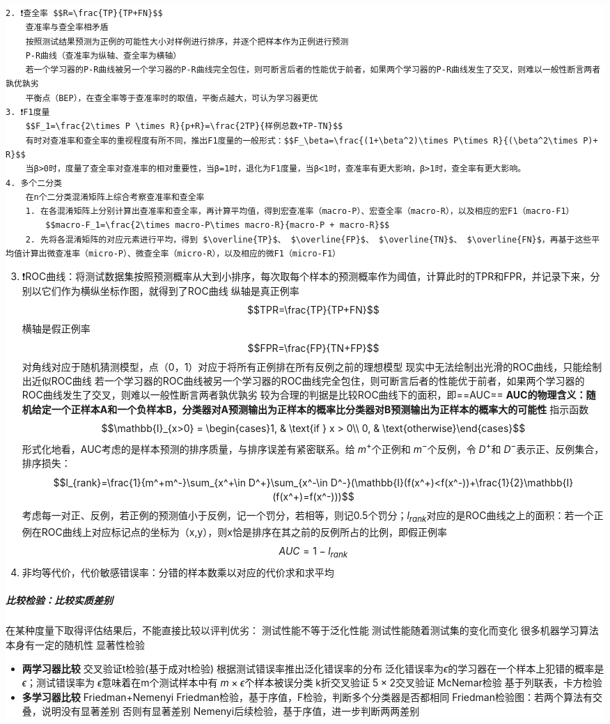 	2. ❗查全率 $$R=\frac{TP}{TP+FN}$$
		查准率与查全率相矛盾
		按照测试结果预测为正例的可能性大小对样例进行排序，并逐个把样本作为正例进行预测
		P-R曲线（查准率为纵轴、查全率为横轴）
		若一个学习器的P-R曲线被另一个学习器的P-R曲线完全包住，则可断言后者的性能优于前者，如果两个学习器的P-R曲线发生了交叉，则难以一般性断言两者孰优孰劣
		平衡点（BEP），在查全率等于查准率时的取值，平衡点越大，可认为学习器更优
	3. ❗F1度量
		$$F_1=\frac{2\times P \times R}{p+R}=\frac{2TP}{样例总数+TP-TN}$$
		有时对查准率和查全率的重视程度有所不同，推出F1度量的一般形式：$$F_\beta=\frac{(1+\beta^2)\times P\times R}{(\beta^2\times P)+R}$$
		当β>0时，度量了查全率对查准率的相对重要性，当β=1时，退化为F1度量，当β<1时，查准率有更大影响，β>1时，查全率有更大影响。
	4. 多个二分类
		在n个二分类混淆矩阵上综合考察查准率和查全率
		1. 在各混淆矩阵上分别计算出查准率和查全率，再计算平均值，得到宏查准率（macro-P）、宏查全率（macro-R），以及相应的宏F1（macro-F1）
			$$macro-F_1=\frac{2\times macro-P\times macro-R}{macro-P + macro-R}$$
		2. 先将各混淆矩阵的对应元素进行平均，得到 $\overline{TP}$、 $\overline{FP}$、 $\overline{TN}$、 $\overline{FN}$，再基于这些平均值计算出微查准率（micro-P）、微查全率（micro-R），以及相应的微F1（micro-F1）
3. ❗ROC曲线：将测试数据集按照预测概率从大到小排序，每次取每个样本的预测概率作为阈值，计算此时的TPR和FPR，并记录下来，分别以它们作为横纵坐标作图，就得到了ROC曲线
	纵轴是真正例率 $$TPR=\frac{TP}{TP+FN}$$
	横轴是假正例率 $$FPR=\frac{FP}{TN+FP}$$
	对角线对应于随机猜测模型，点（0，1）对应于将所有正例排在所有反例之前的理想模型
	现实中无法绘制出光滑的ROC曲线，只能绘制出近似ROC曲线
	若一个学习器的ROC曲线被另一个学习器的ROC曲线完全包住，则可断言后者的性能优于前者，如果两个学习器的ROC曲线发生了交叉，则难以一般性断言两者孰优孰劣
	较为合理的判据是比较ROC曲线下的面积，即==AUC==
	**AUC的物理含义：随机给定一个正样本A和一个负样本B，分类器对A预测输出为正样本的概率比分类器对B预测输出为正样本的概率大的可能性**
	指示函数 $$\mathbb{I}_{x>0} = \begin{cases}1, & \text{if } x > 0\\
		0, & \text{otherwise}\end{cases}$$
	形式化地看，AUC考虑的是样本预测的排序质量，与排序误差有紧密联系。给 $m^+$个正例和 $m^-$个反例，令 $D^+$和 $D^-$表示正、反例集合，排序损失：$$l_{rank}=\frac{1}{m^+m^-}\sum_{x^+\in D^+}\sum_{x^-\in D^-}(\mathbb{I}(f(x^+)<f(x^-))+\frac{1}{2}\mathbb{I}(f(x^+)=f(x^-)))$$
	考虑每一对正、反例，若正例的预测值小于反例，记一个罚分，若相等，则记0.5个罚分；$l_{rank}$对应的是ROC曲线之上的面积：若一个正例在ROC曲线上对应标记点的坐标为（x,y），则x恰是排序在其之前的反例所占的比例，即假正例率 $$AUC=1-l_{rank}$$
4. 非均等代价，代价敏感错误率：分错的样本数乘以对应的代价求和求平均

##### 比较检验：比较实质差别
在某种度量下取得评估结果后，不能直接比较以评判优劣：
	测试性能不等于泛化性能
	测试性能随着测试集的变化而变化
	很多机器学习算法本身有一定的随机性
显著性检验
- **两学习器比较**
交叉验证t检验(基于成对t检验)
	根据测试错误率推出泛化错误率的分布
	泛化错误率为$\epsilon$的学习器在一个样本上犯错的概率是 $\epsilon$；测试错误率为 $\hat\epsilon$意味着在m个测试样本中有 $m\times\hat\epsilon$个样本被误分类
	k折交叉验证
	$5\times2$交叉验证
McNemar检验
	基于列联表，卡方检验
- **多学习器比较**
Friedman+Nemenyi
Friedman检验，基于序值，F检验，判断多个分类器是否都相同
	Friedman检验图：若两个算法有交叠，说明没有显著差别
	否则有显著差别
Nemenyi后续检验，基于序值，进一步判断两两差别
